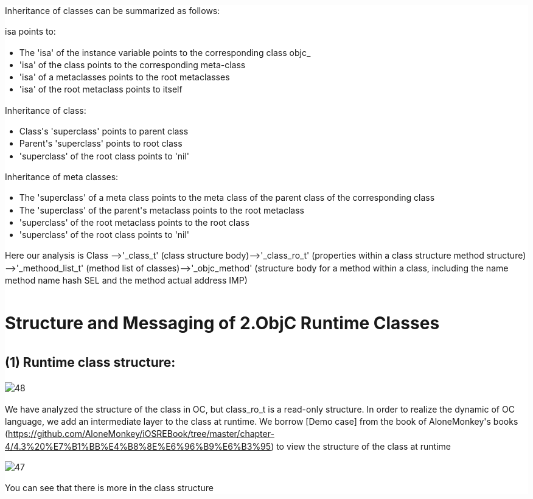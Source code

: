 Inheritance of classes can be summarized as follows:

isa points to:

- The 'isa' of the instance variable points to the corresponding class objc_
- 'isa' of the class points to the corresponding meta-class
- 'isa' of a metaclasses points to the root metaclasses
- 'isa' of the root metaclass points to itself

Inheritance of class:

- Class's 'superclass' points to parent class
- Parent's 'superclass' points to root class
- 'superclass' of the root class points to 'nil'

Inheritance of meta classes:

- The 'superclass' of a meta class points to the meta class of the parent class of the corresponding class
- The 'superclass' of the parent's metaclass points to the root metaclass
- 'superclass' of the root metaclass points to the root class
- 'superclass' of the root class points to 'nil'

Here our analysis is Class —>'_class_t' (class structure body)—>'_class_ro_t' (properties within a class structure method structure)—>'_methood_list_t' (method list of classes)—>'_objc_method' (structure body for a method within a class, including the name method name hash SEL and the method actual address IMP)

# Structure and Messaging of 2.ObjC Runtime Classes

## (1) Runtime class structure:

![48](image/48.png)

We have analyzed the structure of the class in OC, but class_ro_t is a read-only structure. In order to realize the dynamic of OC language, we add an intermediate layer to the class at runtime. We borrow [Demo case] from the book of AloneMonkey's books (https://github.com/AloneMonkey/iOSREBook/tree/master/chapter-4/4.3%20%E7%B1%BB%E4%B8%8E%E6%96%B9%E6%B3%95) to view the structure of the class at runtime

![47](image/47.png)

You can see that there is more in the class structure